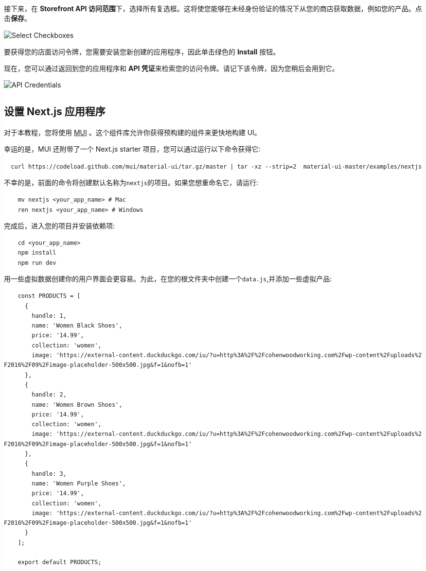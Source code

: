 接下来，在 **Storefront API 访问范围**下，选择所有复选框。这将使您能够在未经身份验证的情况下从您的商店获取数据，例如您的产品。点击**保存**。

![Select Checkboxes](img/1d67a018462731b116fb8444cb5e47a0.png)

要获得您的店面访问令牌，您需要安装您新创建的应用程序，因此单击绿色的 **Install** 按钮。

现在，您可以通过返回到您的应用程序和 **API 凭证**来检索您的访问令牌。请记下该令牌，因为您稍后会用到它。

![API Credentials](img/2ea984057d803d3842b6c361414ecc2c.png)

## 设置 Next.js 应用程序

对于本教程，您将使用 [MUI](https://mui.com/) 。这个组件库允许你获得预构建的组件来更快地构建 UI。

幸运的是，MUI 还附带了一个 Next.js starter 项目，您可以通过运行以下命令获得它:

```
  curl https://codeload.github.com/mui/material-ui/tar.gz/master | tar -xz --strip=2  material-ui-master/examples/nextjs
```

不幸的是，前面的命令将创建默认名称为`nextjs`的项目。如果您想重命名它，请运行:

```
    mv nextjs <your_app_name> # Mac 
    ren nextjs <your_app_name> # Windows

```

完成后，进入您的项目并安装依赖项:

```
    cd <your_app_name>
    npm install
    npm run dev

```

用一些虚拟数据创建你的用户界面会更容易。为此，在您的根文件夹中创建一个`data.js`,并添加一些虚拟产品:

```
    const PRODUCTS = [
      {
        handle: 1,
        name: 'Women Black Shoes',
        price: '14.99',
        collection: 'women',
        image: 'https://external-content.duckduckgo.com/iu/?u=http%3A%2F%2Fcohenwoodworking.com%2Fwp-content%2Fuploads%2F2016%2F09%2Fimage-placeholder-500x500.jpg&f=1&nofb=1'
      },
      {
        handle: 2,
        name: 'Women Brown Shoes',
        price: '14.99',
        collection: 'women',
        image: 'https://external-content.duckduckgo.com/iu/?u=http%3A%2F%2Fcohenwoodworking.com%2Fwp-content%2Fuploads%2F2016%2F09%2Fimage-placeholder-500x500.jpg&f=1&nofb=1'
      },
      {
        handle: 3,
        name: 'Women Purple Shoes',
        price: '14.99',
        collection: 'women',
        image: 'https://external-content.duckduckgo.com/iu/?u=http%3A%2F%2Fcohenwoodworking.com%2Fwp-content%2Fuploads%2F2016%2F09%2Fimage-placeholder-500x500.jpg&f=1&nofb=1'
      }
    ];

    export default PRODUCTS;
```